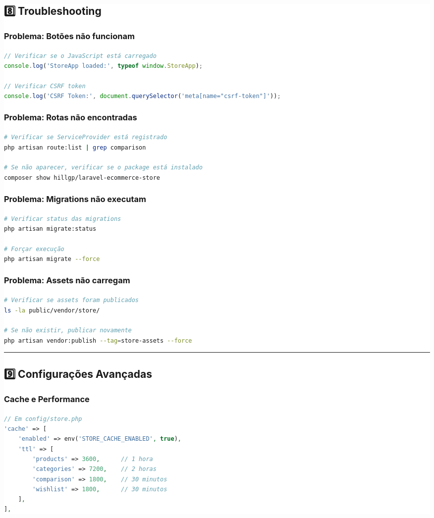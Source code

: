 
## 8️⃣ Troubleshooting

### Problema: Botões não funcionam

```javascript
// Verificar se o JavaScript está carregado
console.log('StoreApp loaded:', typeof window.StoreApp);

// Verificar CSRF token
console.log('CSRF Token:', document.querySelector('meta[name="csrf-token"]'));
```

### Problema: Rotas não encontradas

```bash
# Verificar se ServiceProvider está registrado
php artisan route:list | grep comparison

# Se não aparecer, verificar se o package está instalado
composer show hillgp/laravel-ecommerce-store
```

### Problema: Migrations não executam

```bash
# Verificar status das migrations
php artisan migrate:status

# Forçar execução
php artisan migrate --force
```

### Problema: Assets não carregam

```bash
# Verificar se assets foram publicados
ls -la public/vendor/store/

# Se não existir, publicar novamente
php artisan vendor:publish --tag=store-assets --force
```

---

## 9️⃣ Configurações Avançadas

### Cache e Performance

```php
// Em config/store.php
'cache' => [
    'enabled' => env('STORE_CACHE_ENABLED', true),
    'ttl' => [
        'products' => 3600,      // 1 hora
        'categories' => 7200,    // 2 horas
        'comparison' => 1800,    // 30 minutos
        'wishlist' => 1800,      // 30 minutos
    ],
],
```
